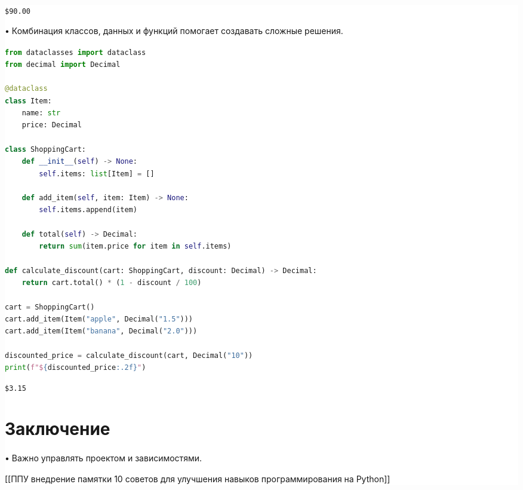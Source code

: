 ```shell
$90.00
```
• Комбинация классов, данных и функций помогает создавать сложные решения.
```python
from dataclasses import dataclass
from decimal import Decimal

@dataclass
class Item:
    name: str
    price: Decimal

class ShoppingCart:
    def __init__(self) -> None:
        self.items: list[Item] = []

    def add_item(self, item: Item) -> None:
        self.items.append(item)

    def total(self) -> Decimal:
        return sum(item.price for item in self.items)

def calculate_discount(cart: ShoppingCart, discount: Decimal) -> Decimal:
    return cart.total() * (1 - discount / 100)

cart = ShoppingCart()
cart.add_item(Item("apple", Decimal("1.5")))
cart.add_item(Item("banana", Decimal("2.0")))

discounted_price = calculate_discount(cart, Decimal("10"))
print(f"${discounted_price:.2f}")
```

```shell
$3.15
```
# Заключение

• Важно управлять проектом и зависимостями.

[[ППУ внедрение памятки 10 советов для улучшения навыков программирования на Python]]
